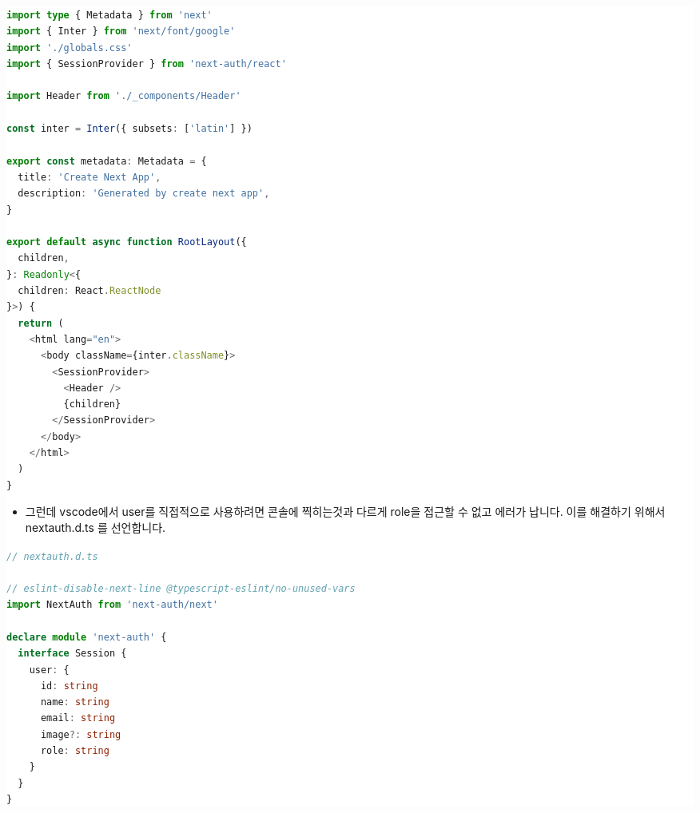   ```typescript
  import type { Metadata } from 'next'
  import { Inter } from 'next/font/google'
  import './globals.css'
  import { SessionProvider } from 'next-auth/react'

  import Header from './_components/Header'

  const inter = Inter({ subsets: ['latin'] })

  export const metadata: Metadata = {
    title: 'Create Next App',
    description: 'Generated by create next app',
  }

  export default async function RootLayout({
    children,
  }: Readonly<{
    children: React.ReactNode
  }>) {
    return (
      <html lang="en">
        <body className={inter.className}>
          <SessionProvider>
            <Header />
            {children}
          </SessionProvider>
        </body>
      </html>
    )
  }
  ```

  - 그런데 vscode에서 user를 직접적으로 사용하려면 콘솔에 찍히는것과 다르게 role을 접근할 수 없고 에러가 납니다. 이를 해결하기 위해서 nextauth.d.ts 를 선언합니다.

  ```typescript
  // nextauth.d.ts

  // eslint-disable-next-line @typescript-eslint/no-unused-vars
  import NextAuth from 'next-auth/next'

  declare module 'next-auth' {
    interface Session {
      user: {
        id: string
        name: string
        email: string
        image?: string
        role: string
      }
    }
  }
  ```
